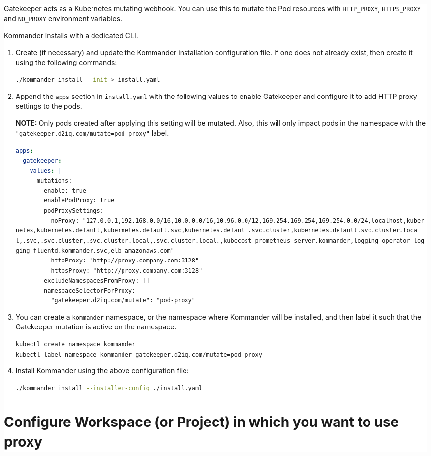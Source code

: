 Gatekeeper acts as a [Kubernetes mutating webhook](https://kubernetes.io/docs/reference/access-authn-authz/admission-controllers/#mutatingadmissionwebhook). You can use this to mutate the Pod resources with `HTTP_PROXY`, `HTTPS_PROXY` and `NO_PROXY` environment variables.

Kommander installs with a dedicated CLI.

1. Create (if necessary) and update the Kommander installation configuration file. If one does not already exist, then create it using the following commands:

    ```bash
    ./kommander install --init > install.yaml
    ```

1. Append the `apps` section in `install.yaml` with the following values to enable Gatekeeper and configure it to add HTTP proxy settings to the pods.

   <p class="message--note"><strong>NOTE: </strong>Only pods created after applying this setting will be mutated. Also, this will only impact pods in the namespace with the <code>"gatekeeper.d2iq.com/mutate=pod-proxy"</code> label.</p>

    ```yaml
    apps:
      gatekeeper:
        values: |
          mutations:
            enable: true
            enablePodProxy: true
            podProxySettings:
              noProxy: "127.0.0.1,192.168.0.0/16,10.0.0.0/16,10.96.0.0/12,169.254.169.254,169.254.0.0/24,localhost,kubernetes,kubernetes.default,kubernetes.default.svc,kubernetes.default.svc.cluster,kubernetes.default.svc.cluster.local,.svc,.svc.cluster,.svc.cluster.local,.svc.cluster.local.,kubecost-prometheus-server.kommander,logging-operator-logging-fluentd.kommander.svc,elb.amazonaws.com"
              httpProxy: "http://proxy.company.com:3128"
              httpsProxy: "http://proxy.company.com:3128"
            excludeNamespacesFromProxy: []
            namespaceSelectorForProxy:
              "gatekeeper.d2iq.com/mutate": "pod-proxy"
    ```

1. You can create a `kommander` namespace, or the namespace where Kommander will be installed, and then label it such that the Gatekeeper mutation is active on the namespace.

    ```bash
    kubectl create namespace kommander
    kubectl label namespace kommander gatekeeper.d2iq.com/mutate=pod-proxy
    ```

1. Install Kommander using the above configuration file:

    ```bash
    ./kommander install --installer-config ./install.yaml
    ```

# Configure Workspace (or Project) in which you want to use proxy
